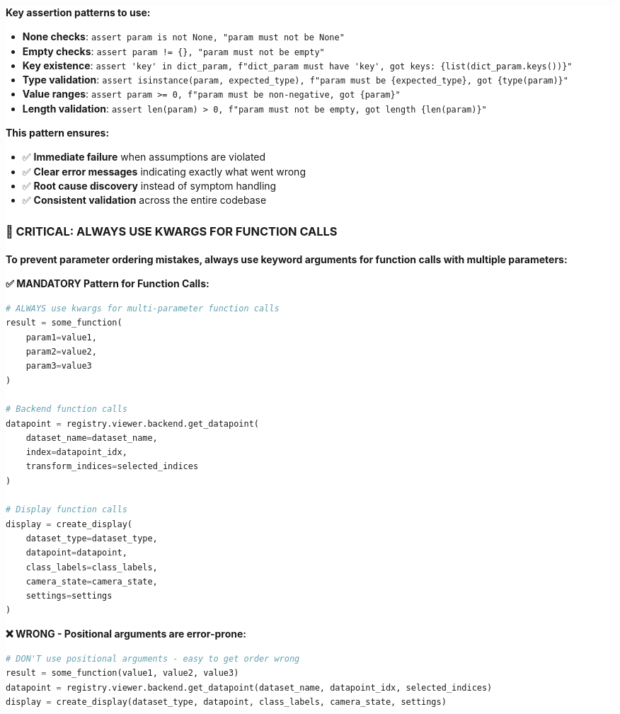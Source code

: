 **Key assertion patterns to use:**
- **None checks**: `assert param is not None, "param must not be None"`
- **Empty checks**: `assert param != {}, "param must not be empty"`
- **Key existence**: `assert 'key' in dict_param, f"dict_param must have 'key', got keys: {list(dict_param.keys())}"`
- **Type validation**: `assert isinstance(param, expected_type), f"param must be {expected_type}, got {type(param)}"`
- **Value ranges**: `assert param >= 0, f"param must be non-negative, got {param}"`
- **Length validation**: `assert len(param) > 0, f"param must not be empty, got length {len(param)}"`

**This pattern ensures:**
- ✅ **Immediate failure** when assumptions are violated
- ✅ **Clear error messages** indicating exactly what went wrong
- ✅ **Root cause discovery** instead of symptom handling
- ✅ **Consistent validation** across the entire codebase

### **🔧 CRITICAL: ALWAYS USE KWARGS FOR FUNCTION CALLS**

**To prevent parameter ordering mistakes, always use keyword arguments for function calls with multiple parameters:**

**✅ MANDATORY Pattern for Function Calls:**
```python
# ALWAYS use kwargs for multi-parameter function calls
result = some_function(
    param1=value1,
    param2=value2,
    param3=value3
)

# Backend function calls
datapoint = registry.viewer.backend.get_datapoint(
    dataset_name=dataset_name,
    index=datapoint_idx,
    transform_indices=selected_indices
)

# Display function calls
display = create_display(
    dataset_type=dataset_type,
    datapoint=datapoint,
    class_labels=class_labels,
    camera_state=camera_state,
    settings=settings
)
```

**❌ WRONG - Positional arguments are error-prone:**
```python
# DON'T use positional arguments - easy to get order wrong
result = some_function(value1, value2, value3)
datapoint = registry.viewer.backend.get_datapoint(dataset_name, datapoint_idx, selected_indices)
display = create_display(dataset_type, datapoint, class_labels, camera_state, settings)
```
